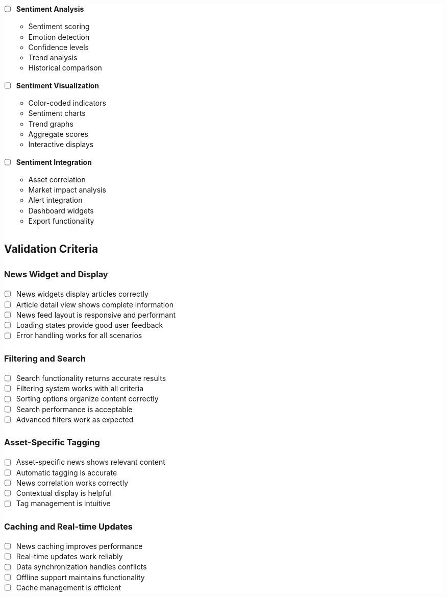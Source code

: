- [ ] **Sentiment Analysis**
  - Sentiment scoring
  - Emotion detection
  - Confidence levels
  - Trend analysis
  - Historical comparison

- [ ] **Sentiment Visualization**
  - Color-coded indicators
  - Sentiment charts
  - Trend graphs
  - Aggregate scores
  - Interactive displays

- [ ] **Sentiment Integration**
  - Asset correlation
  - Market impact analysis
  - Alert integration
  - Dashboard widgets
  - Export functionality

## Validation Criteria

### News Widget and Display

- [ ] News widgets display articles correctly
- [ ] Article detail view shows complete information
- [ ] News feed layout is responsive and performant
- [ ] Loading states provide good user feedback
- [ ] Error handling works for all scenarios

### Filtering and Search

- [ ] Search functionality returns accurate results
- [ ] Filtering system works with all criteria
- [ ] Sorting options organize content correctly
- [ ] Search performance is acceptable
- [ ] Advanced filters work as expected

### Asset-Specific Tagging

- [ ] Asset-specific news shows relevant content
- [ ] Automatic tagging is accurate
- [ ] News correlation works correctly
- [ ] Contextual display is helpful
- [ ] Tag management is intuitive

### Caching and Real-time Updates

- [ ] News caching improves performance
- [ ] Real-time updates work reliably
- [ ] Data synchronization handles conflicts
- [ ] Offline support maintains functionality
- [ ] Cache management is efficient
